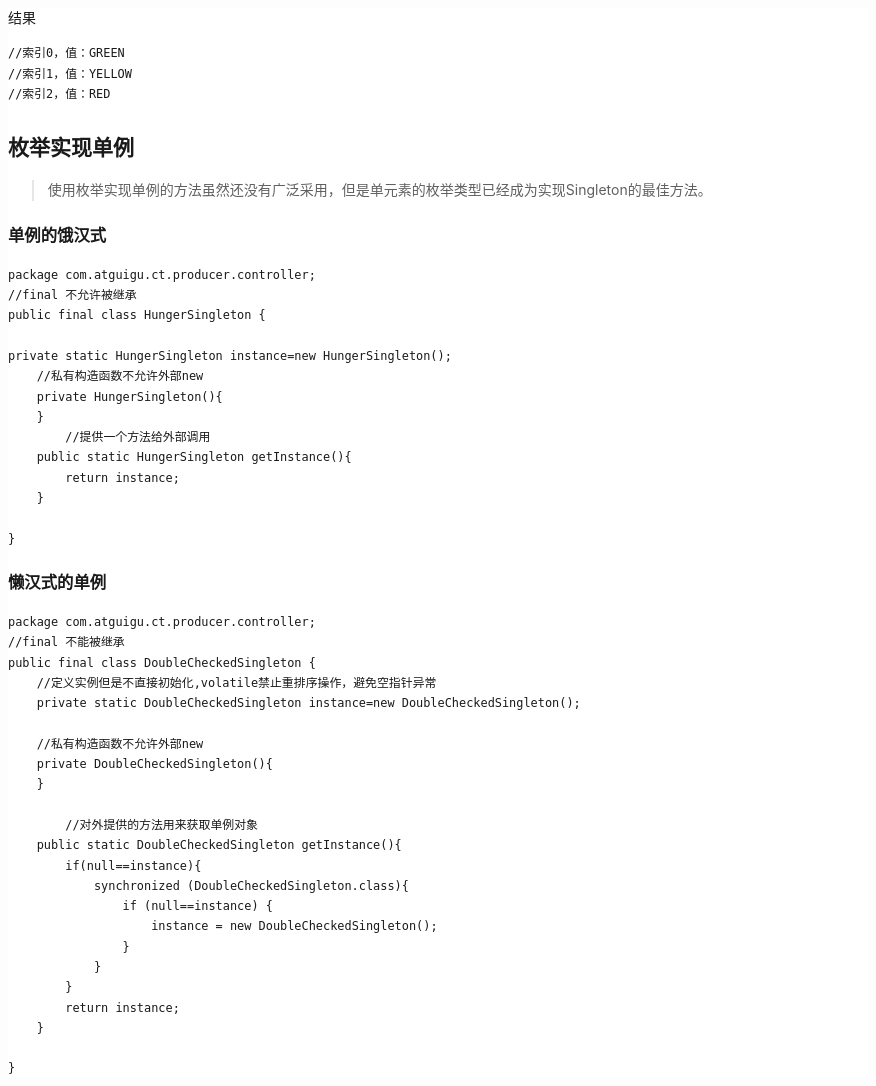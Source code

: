 结果

```
//索引0，值：GREEN
//索引1，值：YELLOW
//索引2，值：RED
```

## 枚举实现单例
> 使用枚举实现单例的方法虽然还没有广泛采用，但是单元素的枚举类型已经成为实现Singleton的最佳方法。
### 单例的饿汉式

```
package com.atguigu.ct.producer.controller;
//final 不允许被继承
public final class HungerSingleton {

private static HungerSingleton instance=new HungerSingleton();
    //私有构造函数不允许外部new
    private HungerSingleton(){
    }
        //提供一个方法给外部调用
    public static HungerSingleton getInstance(){
        return instance;
    }

}
```

### 懒汉式的单例

```
package com.atguigu.ct.producer.controller;
//final 不能被继承
public final class DoubleCheckedSingleton {
    //定义实例但是不直接初始化,volatile禁止重排序操作，避免空指针异常
    private static DoubleCheckedSingleton instance=new DoubleCheckedSingleton();

    //私有构造函数不允许外部new
    private DoubleCheckedSingleton(){
    }

        //对外提供的方法用来获取单例对象
    public static DoubleCheckedSingleton getInstance(){
        if(null==instance){
            synchronized (DoubleCheckedSingleton.class){
                if (null==instance) {
                    instance = new DoubleCheckedSingleton();
                }
            }
        }
        return instance;
    }
    
}

```
